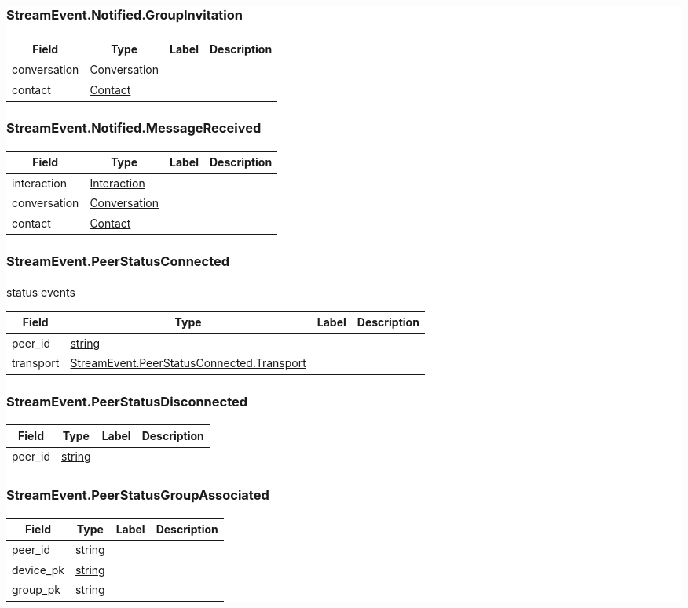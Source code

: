 <a name="berty.messenger.v1.StreamEvent.Notified.GroupInvitation"></a>

### StreamEvent.Notified.GroupInvitation

| Field | Type | Label | Description |
| ----- | ---- | ----- | ----------- |
| conversation | [Conversation](#berty.messenger.v1.Conversation) |  |  |
| contact | [Contact](#berty.messenger.v1.Contact) |  |  |

<a name="berty.messenger.v1.StreamEvent.Notified.MessageReceived"></a>

### StreamEvent.Notified.MessageReceived

| Field | Type | Label | Description |
| ----- | ---- | ----- | ----------- |
| interaction | [Interaction](#berty.messenger.v1.Interaction) |  |  |
| conversation | [Conversation](#berty.messenger.v1.Conversation) |  |  |
| contact | [Contact](#berty.messenger.v1.Contact) |  |  |

<a name="berty.messenger.v1.StreamEvent.PeerStatusConnected"></a>

### StreamEvent.PeerStatusConnected
status events

| Field | Type | Label | Description |
| ----- | ---- | ----- | ----------- |
| peer_id | [string](#string) |  |  |
| transport | [StreamEvent.PeerStatusConnected.Transport](#berty.messenger.v1.StreamEvent.PeerStatusConnected.Transport) |  |  |

<a name="berty.messenger.v1.StreamEvent.PeerStatusDisconnected"></a>

### StreamEvent.PeerStatusDisconnected

| Field | Type | Label | Description |
| ----- | ---- | ----- | ----------- |
| peer_id | [string](#string) |  |  |

<a name="berty.messenger.v1.StreamEvent.PeerStatusGroupAssociated"></a>

### StreamEvent.PeerStatusGroupAssociated

| Field | Type | Label | Description |
| ----- | ---- | ----- | ----------- |
| peer_id | [string](#string) |  |  |
| device_pk | [string](#string) |  |  |
| group_pk | [string](#string) |  |  |
